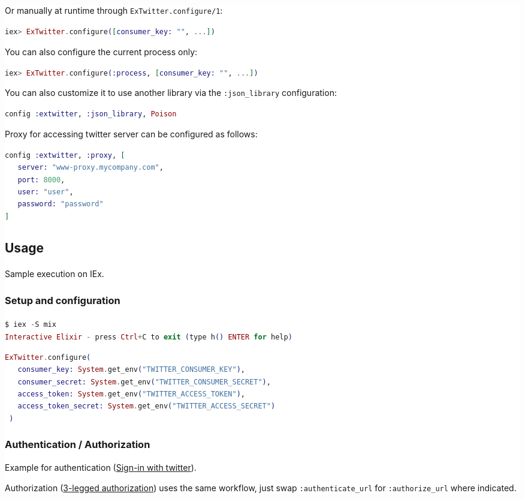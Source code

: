 Or manually at runtime through `ExTwitter.configure/1`:

```elixir
iex> ExTwitter.configure([consumer_key: "", ...])
```

You can also configure the current process only:

```elixir
iex> ExTwitter.configure(:process, [consumer_key: "", ...])
```

You can also customize it to use another library via the `:json_library`
configuration:

```elixir
config :extwitter, :json_library, Poison
```

Proxy for accessing twitter server can be configured as follows:

```elixir
config :extwitter, :proxy, [
   server: "www-proxy.mycompany.com",
   port: 8000,
   user: "user",
   password: "password"
]
```

## Usage

Sample execution on IEx.

### Setup and configuration

```elixir
$ iex -S mix
Interactive Elixir - press Ctrl+C to exit (type h() ENTER for help)
```

```elixir
ExTwitter.configure(
   consumer_key: System.get_env("TWITTER_CONSUMER_KEY"),
   consumer_secret: System.get_env("TWITTER_CONSUMER_SECRET"),
   access_token: System.get_env("TWITTER_ACCESS_TOKEN"),
   access_token_secret: System.get_env("TWITTER_ACCESS_SECRET")
 )
```

### Authentication / Authorization

Example for authentication ([Sign-in with twitter](https://dev.twitter.com/web/sign-in/implementing)).

Authorization ([3-legged authorization](https://dev.twitter.com/oauth/3-legged)) uses the same workflow, just swap `:authenticate_url` for `:authorize_url` where indicated.
